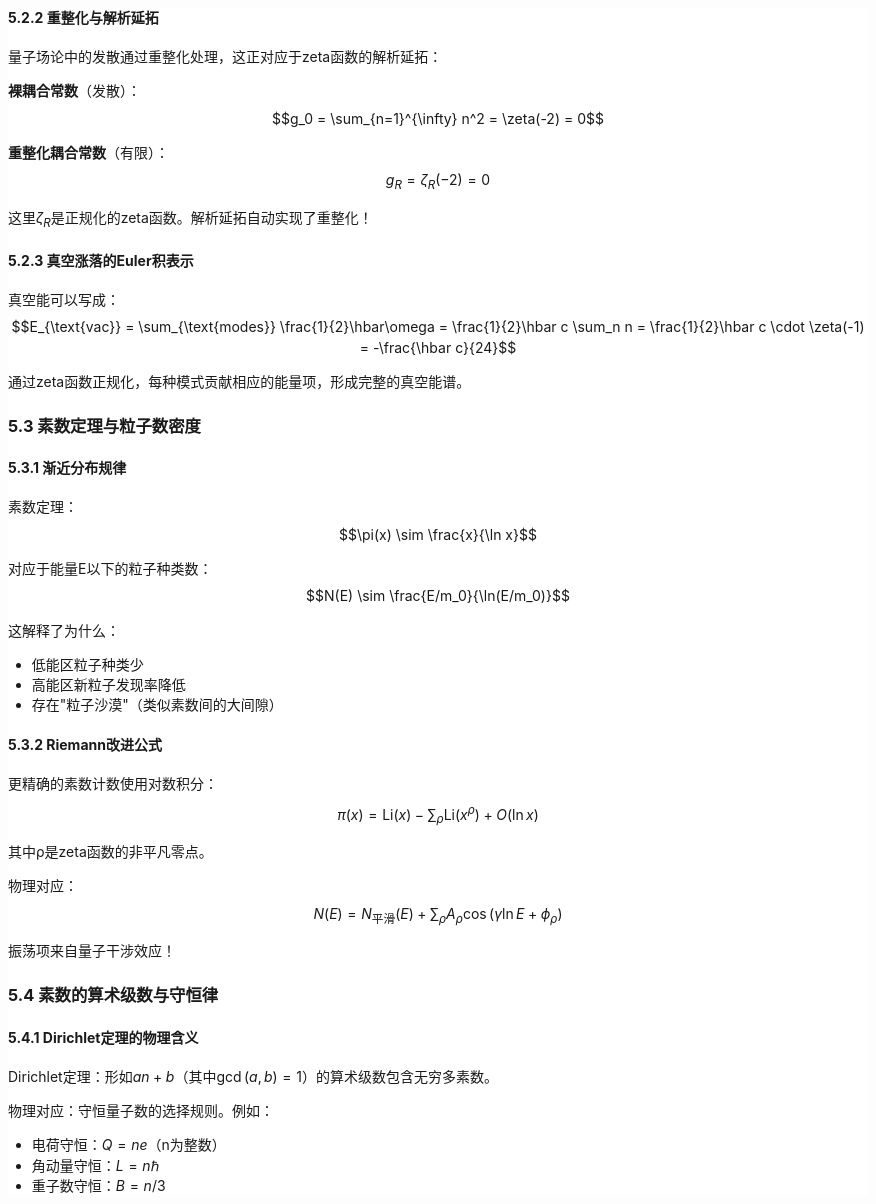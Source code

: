 #### 5.2.2 重整化与解析延拓

量子场论中的发散通过重整化处理，这正对应于zeta函数的解析延拓：

**裸耦合常数**（发散）：
$$g_0 = \sum_{n=1}^{\infty} n^2 = \zeta(-2) = 0$$

**重整化耦合常数**（有限）：
$$g_R = \zeta_R(-2) = 0$$

这里$\zeta_R$是正规化的zeta函数。解析延拓自动实现了重整化！

#### 5.2.3 真空涨落的Euler积表示

真空能可以写成：
$$E_{\text{vac}} = \sum_{\text{modes}} \frac{1}{2}\hbar\omega = \frac{1}{2}\hbar c \sum_n n = \frac{1}{2}\hbar c \cdot \zeta(-1) = -\frac{\hbar c}{24}$$

通过zeta函数正规化，每种模式贡献相应的能量项，形成完整的真空能谱。

### 5.3 素数定理与粒子数密度

#### 5.3.1 渐近分布规律

素数定理：
$$\pi(x) \sim \frac{x}{\ln x}$$

对应于能量E以下的粒子种类数：
$$N(E) \sim \frac{E/m_0}{\ln(E/m_0)}$$

这解释了为什么：
- 低能区粒子种类少
- 高能区新粒子发现率降低
- 存在"粒子沙漠"（类似素数间的大间隙）

#### 5.3.2 Riemann改进公式

更精确的素数计数使用对数积分：
$$\pi(x) = \text{Li}(x) - \sum_{\rho} \text{Li}(x^\rho) + O(\ln x)$$

其中ρ是zeta函数的非平凡零点。

物理对应：
$$N(E) = N_{\text{平滑}}(E) + \sum_{\rho} A_\rho \cos(\gamma \ln E + \phi_\rho)$$

振荡项来自量子干涉效应！

### 5.4 素数的算术级数与守恒律

#### 5.4.1 Dirichlet定理的物理含义

Dirichlet定理：形如$an + b$（其中$\gcd(a,b)=1$）的算术级数包含无穷多素数。

物理对应：守恒量子数的选择规则。例如：
- 电荷守恒：$Q = ne$（n为整数）
- 角动量守恒：$L = n\hbar$
- 重子数守恒：$B = n/3$
